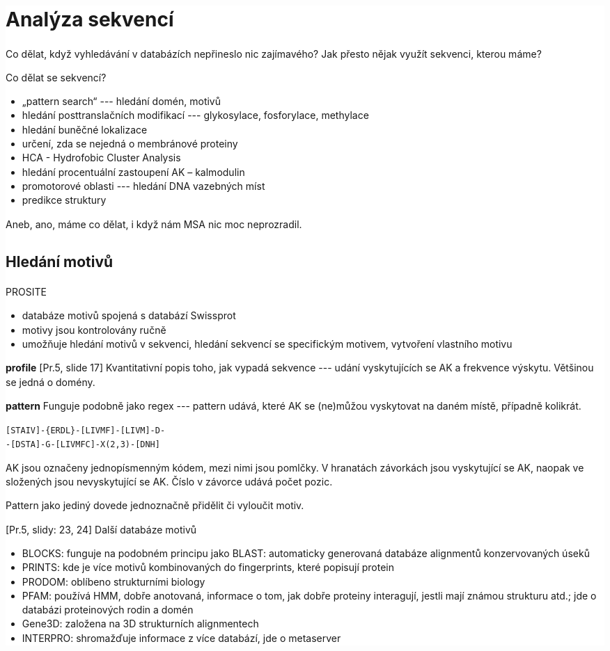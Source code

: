 # Analýza sekvencí

Co dělat, když vyhledávání v databázích nepřineslo nic zajímavého? Jak přesto nějak využít sekvenci, kterou máme?

Co dělat se sekvencí?
- „pattern search“ --- hledání domén, motivů
- hledání posttranslačních modifikací --- glykosylace, fosforylace, methylace
- hledání buněčné lokalizace
- určení, zda se nejedná o membránové proteiny
- HCA - Hydrofobic Cluster Analysis
- hledání procentuální zastoupení AK – kalmodulin
- promotorové oblasti --- hledání DNA vazebných míst
- predikce struktury

Aneb, ano, máme co dělat, i když nám MSA nic moc neprozradil.

## Hledání motivů

PROSITE
- databáze motivů spojená s databází Swissprot
- motivy jsou kontrolovány ručně
- umožňuje hledání motivů v sekvenci, hledání sekvencí se specifickým motivem, vytvoření vlastního motivu

**profile**
[Pr.5, slide 17]
Kvantitativní popis toho, jak vypadá sekvence --- udání vyskytujících se AK a frekvence výskytu. Většinou se jedná o domény.

**pattern**
Funguje podobně jako regex --- pattern udává, které AK se (ne)můžou vyskytovat na daném místě, případně kolikrát.

```text
[STAIV]-{ERDL}-[LIVMF]-[LIVM]-D-
-[DSTA]-G-[LIVMFC]-X(2,3)-[DNH]
```
AK jsou označeny jednopísmenným kódem, mezi nimi jsou pomlčky. V hranatách závorkách jsou vyskytující se AK, naopak ve složených jsou nevyskytující se AK. Číslo v závorce udává počet pozic.

Pattern jako jediný dovede jednoznačně přidělit či vyloučit motiv.

[Pr.5, slidy: 23, 24]
Další databáze motivů
- BLOCKS: funguje na podobném principu jako BLAST: automaticky generovaná databáze alignmentů konzervovaných úseků
- PRINTS: kde je více motivů kombinovaných do fingerprints, které popisují protein
- PRODOM: oblíbeno strukturními biology
- PFAM: používá HMM, dobře anotovaná, informace o tom, jak dobře proteiny interagují, jestli mají známou strukturu atd.; jde o databázi proteinových rodin a domén
- Gene3D: založena na 3D strukturních alignmentech
- INTERPRO: shromažďuje informace z více databází, jde o metaserver
